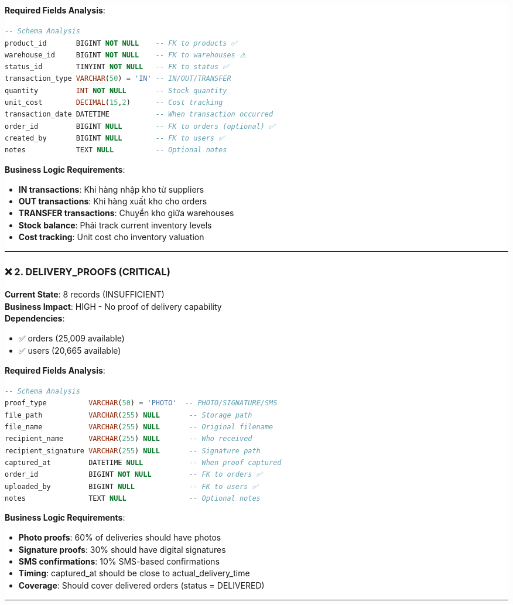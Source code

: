 **Required Fields Analysis**:
```sql
-- Schema Analysis
product_id       BIGINT NOT NULL    -- FK to products ✅
warehouse_id     BIGINT NOT NULL    -- FK to warehouses ⚠️
status_id        TINYINT NOT NULL   -- FK to status ✅  
transaction_type VARCHAR(50) = 'IN' -- IN/OUT/TRANSFER
quantity         INT NOT NULL       -- Stock quantity
unit_cost        DECIMAL(15,2)      -- Cost tracking
transaction_date DATETIME           -- When transaction occurred
order_id         BIGINT NULL        -- FK to orders (optional) ✅
created_by       BIGINT NULL        -- FK to users ✅
notes            TEXT NULL          -- Optional notes
```

**Business Logic Requirements**:
- **IN transactions**: Khi hàng nhập kho từ suppliers
- **OUT transactions**: Khi hàng xuất kho cho orders  
- **TRANSFER transactions**: Chuyển kho giữa warehouses
- **Stock balance**: Phải track current inventory levels
- **Cost tracking**: Unit cost cho inventory valuation

---

### ❌ **2. DELIVERY_PROOFS (CRITICAL)**

**Current State**: 8 records (INSUFFICIENT)  
**Business Impact**: HIGH - No proof of delivery capability  
**Dependencies**:
- ✅ orders (25,009 available)
- ✅ users (20,665 available)

**Required Fields Analysis**:
```sql
-- Schema Analysis  
proof_type          VARCHAR(50) = 'PHOTO'  -- PHOTO/SIGNATURE/SMS
file_path           VARCHAR(255) NULL       -- Storage path
file_name           VARCHAR(255) NULL       -- Original filename
recipient_name      VARCHAR(255) NULL       -- Who received
recipient_signature VARCHAR(255) NULL       -- Signature path
captured_at         DATETIME NULL           -- When proof captured
order_id            BIGINT NOT NULL         -- FK to orders ✅
uploaded_by         BIGINT NULL             -- FK to users ✅
notes               TEXT NULL               -- Optional notes
```

**Business Logic Requirements**:
- **Photo proofs**: 60% of deliveries should have photos
- **Signature proofs**: 30% should have digital signatures  
- **SMS confirmations**: 10% SMS-based confirmations
- **Timing**: captured_at should be close to actual_delivery_time
- **Coverage**: Should cover delivered orders (status = DELIVERED)

---
